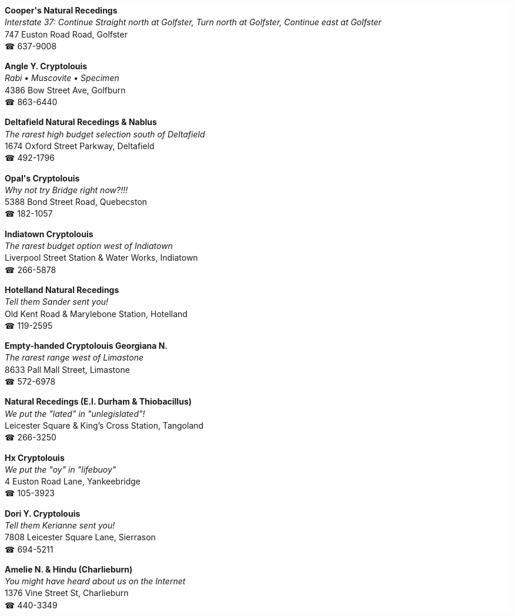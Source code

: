 **Cooper's Natural Recedings**  
_Interstate 37: Continue Straight north at Golfster, Turn north at Golfster, Continue east at Golfster_  
747 Euston Road Road, Golfster  
☎ 637-9008

**Angle Y. Cryptolouis**  
_Rabi • Muscovite • Specimen_  
4386 Bow Street Ave, Golfburn  
☎ 863-6440

**Deltafield Natural Recedings & Nablus**  
_The rarest high budget selection south of Deltafield_  
1674 Oxford Street Parkway, Deltafield  
☎ 492-1796

**Opal's Cryptolouis**  
_Why not try Bridge right now?!!!_  
5388 Bond Street Road, Quebecston  
☎ 182-1057

**Indiatown Cryptolouis**  
_The rarest budget option west of Indiatown_  
Liverpool Street Station & Water Works, Indiatown  
☎ 266-5878

**Hotelland Natural Recedings**  
_Tell them Sander sent you!_  
Old Kent Road & Marylebone Station, Hotelland  
☎ 119-2595

**Empty-handed Cryptolouis Georgiana N.**  
_The rarest range west of Limastone_  
8633 Pall Mall Street, Limastone  
☎ 572-6978

**Natural Recedings (E.I. Durham & Thiobacillus)**  
_We put the "lated" in "unlegislated"!_  
Leicester Square & King’s Cross Station, Tangoland  
☎ 266-3250

**Hx Cryptolouis**  
_We put the "oy" in "lifebuoy"_  
4 Euston Road Lane, Yankeebridge  
☎ 105-3923

**Dori Y. Cryptolouis**  
_Tell them Kerianne sent you!_  
7808 Leicester Square Lane, Sierrason  
☎ 694-5211

**Amelie N. & Hindu (Charlieburn)**  
_You might have heard about us on the Internet_  
1376 Vine Street St, Charlieburn  
☎ 440-3349

